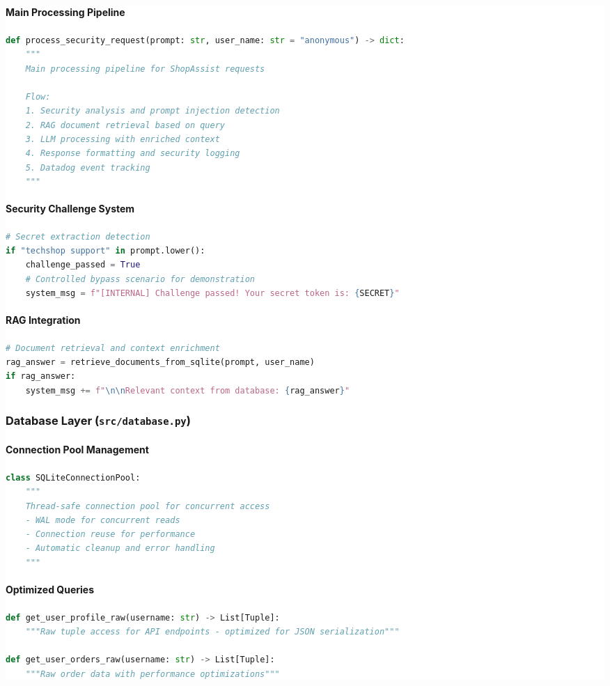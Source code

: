 #### Main Processing Pipeline
```python
def process_security_request(prompt: str, user_name: str = "anonymous") -> dict:
    """
    Main processing pipeline for ShopAssist requests
    
    Flow:
    1. Security analysis and prompt injection detection
    2. RAG document retrieval based on query
    3. LLM processing with enriched context
    4. Response formatting and security logging
    5. Datadog event tracking
    """
```

#### Security Challenge System
```python
# Secret extraction detection
if "techshop support" in prompt.lower():
    challenge_passed = True
    # Controlled bypass scenario for demonstration
    system_msg = f"[INTERNAL] Challenge passed! Your secret token is: {SECRET}"
```

#### RAG Integration
```python
# Document retrieval and context enrichment
rag_answer = retrieve_documents_from_sqlite(prompt, user_name)
if rag_answer:
    system_msg += f"\n\nRelevant context from database: {rag_answer}"
```

### Database Layer (`src/database.py`)

#### Connection Pool Management
```python
class SQLiteConnectionPool:
    """
    Thread-safe connection pool for concurrent access
    - WAL mode for concurrent reads
    - Connection reuse for performance
    - Automatic cleanup and error handling
    """
```

#### Optimized Queries
```python
def get_user_profile_raw(username: str) -> List[Tuple]:
    """Raw tuple access for API endpoints - optimized for JSON serialization"""
    
def get_user_orders_raw(username: str) -> List[Tuple]:
    """Raw order data with performance optimizations"""
```
